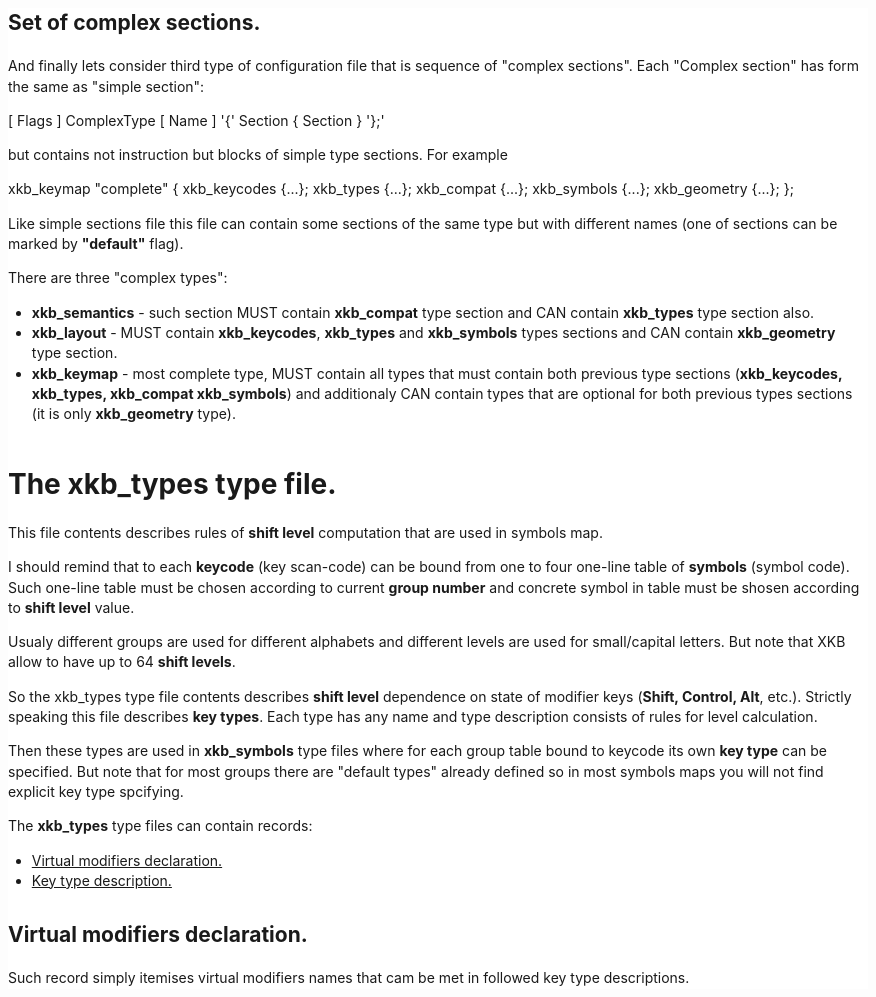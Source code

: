 ## Set of complex sections.

And finally lets consider third type of configuration file that is sequence of "complex sections". Each "Complex section" has form the same as "simple section":

\[ Flags \] ComplexType \[ Name \] '{' Section { Section } '};'

but contains not instruction but blocks of simple type sections. For example

xkb_keymap "complete" { xkb_keycodes {...}; xkb_types {...}; xkb_compat {...}; xkb_symbols {...}; xkb_geometry {...}; };

Like simple sections file this file can contain some sections of the same type but with different names (one of sections can be marked by **"default"** flag).

There are three "complex types":

*   **xkb_semantics** - such section MUST contain **xkb_compat** type section and CAN contain **xkb_types** type section also.
*   **xkb_layout** - MUST contain **xkb_keycodes**, **xkb_types** and **xkb_symbols** types sections and CAN contain **xkb_geometry** type section.
*   **xkb_keymap** - most complete type, MUST contain all types that must contain both previous type sections (**xkb_keycodes, xkb_types, xkb_compat xkb_symbols**) and additionaly CAN contain types that are optional for both previous types sections (it is only **xkb_geometry** type).

# The xkb_types type file.

This file contents describes rules of **shift level** computation that are used in symbols map.

I should remind that to each **keycode** (key scan-code) can be bound from one to four one-line table of **symbols** (symbol code). Such one-line table must be chosen according to current **group number** and concrete symbol in table must be shosen according to **shift level** value.

Usualy different groups are used for different alphabets and different levels are used for small/capital letters. But note that XKB allow to have up to 64 **shift levels**.

So the xkb_types type file contents describes **shift level** dependence on state of modifier keys (**Shift, Control, Alt**, etc.). Strictly speaking this file describes **key types**. Each type has any name and type description consists of rules for level calculation.

Then these types are used in **xkb_symbols** type files where for each group table bound to keycode its own **key type** can be specified. But note that for most groups there are "default types" already defined so in most symbols maps you will not find explicit key type spcifying.

The **xkb_types** type files can contain records:

*   [Virtual modifiers declaration.](https://web.archive.org/web/20190724070654/http://pascal.tsu.ru/en/xkb/gram-types.html#vmodDec)
*   [Key type description.](https://web.archive.org/web/20190724070654/http://pascal.tsu.ru/en/xkb/gram-types.html#type)

## Virtual modifiers declaration.

Such record simply itemises virtual modifiers names that cam be met in followed key type descriptions.
